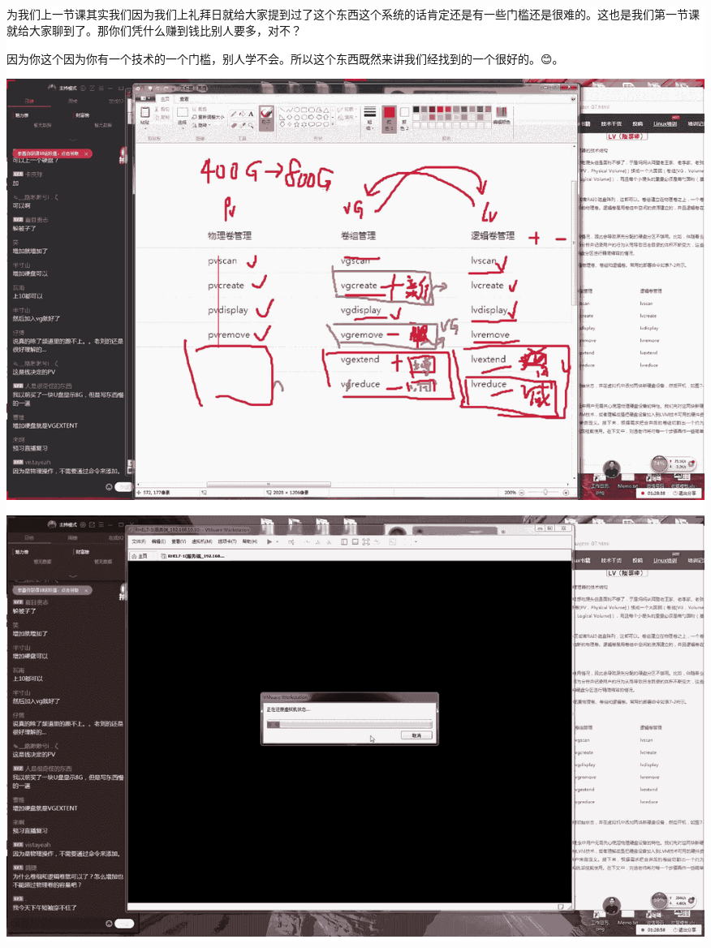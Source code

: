 为我们上一节课其实我们因为我们上礼拜日就给大家提到过了这个东西这个系统的话肯定还是有一些门槛还是很难的。这也是我们第一节课就给大家聊到了。那你们凭什么赚到钱比别人要多，对不？

因为你这个因为你有一个技术的一个门槛，别人学不会。所以这个东西既然来讲我们经找到的一个很好的。😊。

![](img/1d3e60d203ea30f9d66c4d32f3246368_50.png)

![](img/1d3e60d203ea30f9d66c4d32f3246368_51.png)
